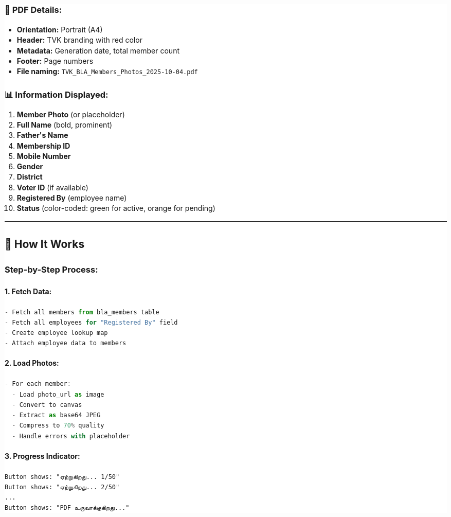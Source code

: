 ### 📄 **PDF Details:**
- **Orientation:** Portrait (A4)
- **Header:** TVK branding with red color
- **Metadata:** Generation date, total member count
- **Footer:** Page numbers
- **File naming:** `TVK_BLA_Members_Photos_2025-10-04.pdf`

### 📊 **Information Displayed:**
1. **Member Photo** (or placeholder)
2. **Full Name** (bold, prominent)
3. **Father's Name**
4. **Membership ID**
5. **Mobile Number**
6. **Gender**
7. **District**
8. **Voter ID** (if available)
9. **Registered By** (employee name)
10. **Status** (color-coded: green for active, orange for pending)

---

## 🚀 **How It Works**

### **Step-by-Step Process:**

#### 1. **Fetch Data:**
```javascript
- Fetch all members from bla_members table
- Fetch all employees for "Registered By" field
- Create employee lookup map
- Attach employee data to members
```

#### 2. **Load Photos:**
```javascript
- For each member:
  - Load photo_url as image
  - Convert to canvas
  - Extract as base64 JPEG
  - Compress to 70% quality
  - Handle errors with placeholder
```

#### 3. **Progress Indicator:**
```
Button shows: "ஏற்றுகிறது... 1/50"
Button shows: "ஏற்றுகிறது... 2/50"
...
Button shows: "PDF உருவாக்குகிறது..."
```
